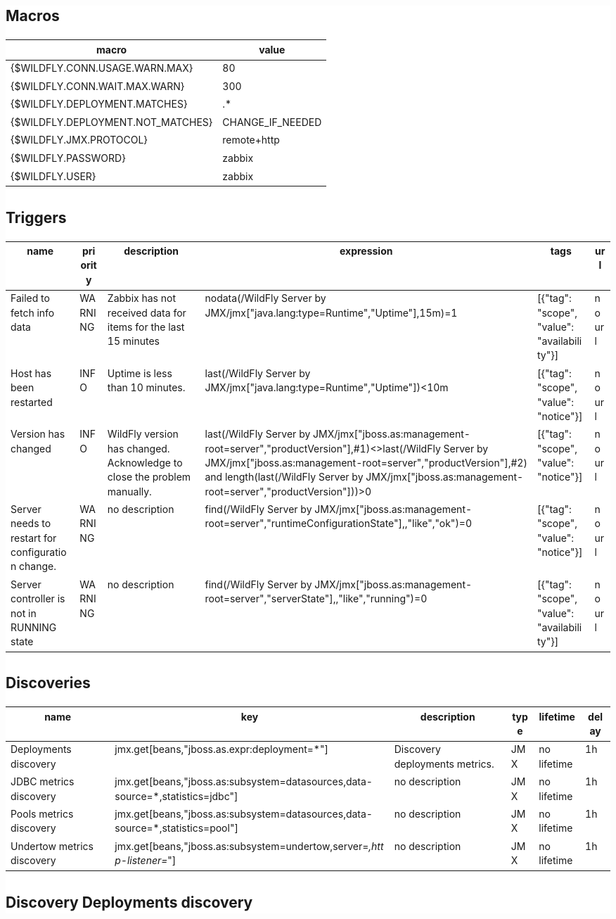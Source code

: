 
<a name="macros" />

## Macros
| macro | value |
| ------------- |------------- |
| {$WILDFLY.CONN.USAGE.WARN.MAX} | 80 |
| {$WILDFLY.CONN.WAIT.MAX.WARN} | 300 |
| {$WILDFLY.DEPLOYMENT.MATCHES} | .* |
| {$WILDFLY.DEPLOYMENT.NOT_MATCHES} | CHANGE_IF_NEEDED |
| {$WILDFLY.JMX.PROTOCOL} | remote+http |
| {$WILDFLY.PASSWORD} | zabbix |
| {$WILDFLY.USER} | zabbix |


<a name="triggers" />

## Triggers
| name | priority | description | expression | tags | url |
| ------------- |------------- |------------- |------------- |------------- |------------- |
| Failed to fetch info data | WARNING | Zabbix has not received data for items for the last 15 minutes | nodata(/WildFly Server by JMX/jmx["java.lang:type=Runtime","Uptime"],15m)=1 | [{"tag": "scope", "value": "availability"}] | no url |
| Host has been restarted | INFO | Uptime is less than 10 minutes. | last(/WildFly Server by JMX/jmx["java.lang:type=Runtime","Uptime"])<10m | [{"tag": "scope", "value": "notice"}] | no url |
| Version has changed | INFO | WildFly version has changed. Acknowledge to close the problem manually. | last(/WildFly Server by JMX/jmx["jboss.as:management-root=server","productVersion"],#1)<>last(/WildFly Server by JMX/jmx["jboss.as:management-root=server","productVersion"],#2) and length(last(/WildFly Server by JMX/jmx["jboss.as:management-root=server","productVersion"]))>0 | [{"tag": "scope", "value": "notice"}] | no url |
| Server needs to restart for configuration change. | WARNING | no description | find(/WildFly Server by JMX/jmx["jboss.as:management-root=server","runtimeConfigurationState"],,"like","ok")=0 | [{"tag": "scope", "value": "notice"}] | no url |
| Server controller is not in RUNNING state | WARNING | no description | find(/WildFly Server by JMX/jmx["jboss.as:management-root=server","serverState"],,"like","running")=0 | [{"tag": "scope", "value": "availability"}] | no url |


<a name="discoveries" />

## Discoveries
| name | key | description | type | lifetime | delay |
| ------------- |------------- |------------- |------------- |------------- |------------- |
| Deployments discovery | jmx.get[beans,"jboss.as.expr:deployment=*"] | Discovery deployments metrics. | JMX | no lifetime | 1h |
| JDBC metrics discovery | jmx.get[beans,"jboss.as:subsystem=datasources,data-source=*,statistics=jdbc"] | no description | JMX | no lifetime | 1h |
| Pools metrics discovery | jmx.get[beans,"jboss.as:subsystem=datasources,data-source=*,statistics=pool"] | no description | JMX | no lifetime | 1h |
| Undertow metrics discovery | jmx.get[beans,"jboss.as:subsystem=undertow,server=*,http-listener=*"] | no description | JMX | no lifetime | 1h |


<a name="discovery_deployments_discovery" />

## Discovery Deployments discovery
